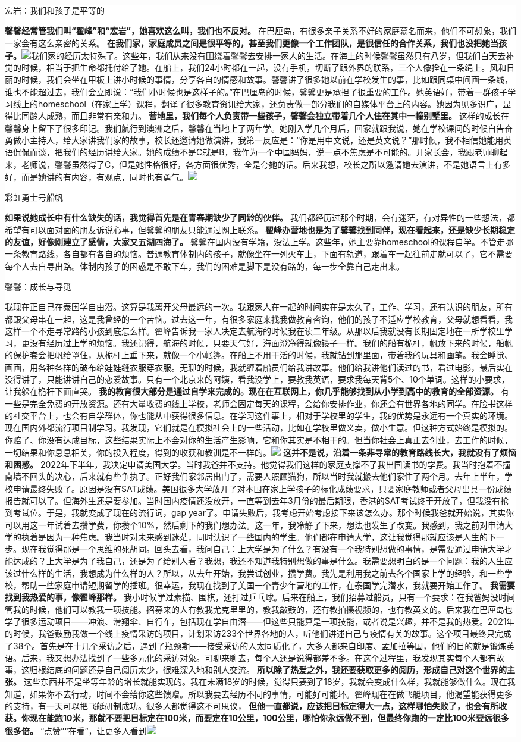 宏岩：我们和孩子是平等的

 **馨馨经常管我们叫“翟峰”和“宏岩”，她喜欢这么叫，我们也不反对。**
在巴厘岛，有很多亲子关系不好的家庭慕名而来，他们不可想象，我们一家会有这么亲密的关系。
**在我们家，家庭成员之间是很平等的，甚至我们更像一个工作团队，是很信任的合作关系，我们也没把她当孩子。**![](https://mmbiz.qpic.cn/mmbiz_png/c2Sib3Mp7pOOpp4Ow1ibGk9tD9icmPm8cGuJ1OmuLgK6AJkCeuia816zGNTC1yno0rt1o2WGRN9XGVj94ibncJcibIcA/640?wx_fmt=png&from;=appmsg)我们家的经历太特殊了。这些年，我们从来没有围绕着馨馨去安排一家人的生活。在海上的时候馨馨虽然只有八岁，但我们白天去补觉的时候，相当于把生命都托付给了她。在船上，我们24小时都在一起，没有手机，切断了跟外界的联系，三个人像拴在一条绳上。风和日丽的时候，我们会坐在甲板上讲小时候的事情，分享各自的情感和故事。馨馨讲了很多她以前在学校发生的事，比如跟同桌中间画一条线，谁也不能超过去，我们会立即说：“我们小时候也是这样子的。”在巴厘岛的时候，馨馨更是承担了很重要的工作。她英语好，带着一群孩子学习线上的homeschool（在家上学）课程，翻译了很多教育资讯给大家，还负责做一部分我们的自媒体平台上的内容。她因为见多识广，显得比同龄人成熟，而且非常有亲和力。
**营地里，我们每个人负责带一些孩子，馨馨会独立带着几个人住在其中一幢别墅里。**
这样的成长在馨馨身上留下了很多印记。我们航行到澳洲之后，馨馨在当地上了两年学。她刚入学几个月后，回家就跟我说，她在学校课间的时候自告奋勇做小主持人，给大家讲我们家的故事，校长还邀请她做演讲，我第一反应是：“你是用中文说，还是英文说？”那时候，我不相信她能用英语侃侃而谈，把我们的经历讲给大家。她的成绩不是C就是B，我作为一个中国妈妈，说一点不焦虑是不可能的。开家长会，我跟老师聊起来，老师说，馨馨虽然得了C，但是她性格很好，各方面很优秀，全是夸她的话。后来我想，校长之所以邀请她去演讲，不是她语言上有多好，而是她讲的有内容，有观点，同时也有勇气。![](https://mmbiz.qpic.cn/mmbiz_jpg/fUxVYLn7868AmAHiaFbVFLet4H8DslOuFcRe0B8LicDIBaYZjdQDmQWwl8x6qr39EUuILKeE9ribJyXFSaH2ibhzPg/640?wx_fmt=jpeg&tp;=wxpic&wxfrom;=5&wx;_lazy=1&wx;_co=1)

彩虹勇士号船帆

 **如果说她成长中有什么缺失的话，我觉得首先是在青春期缺少了同龄的伙伴。**
我们都经历过那个时期，会有迷茫，有对异性的一些想法，都希望有可以面对面的朋友诉说心事，但馨馨的朋友只能通过网上联系。
**翟峰办营地也是为了馨馨找到同伴，现在看起来，还是缺少长期稳定的友谊，好像刚建立了感情，大家又五湖四海了。**
馨馨在国内没有学籍，没法上学。这些年，她主要靠homeschool的课程自学。不管走哪一条教育路线，各自都有各自的烦恼。普通教育体制内的孩子，就像坐在一列火车上，下面有轨道，跟着车一起往前走就可以了，它不需要每个人去自寻出路。体制内孩子的困惑是不敢下车，我们的困难是脚下是没有路的，每一步全靠自己走出来。

馨馨：成长与寻觅

我现在正自己在泰国学自由潜。这算是我离开父母最远的一次。我跟家人在一起的时间实在是太久了，工作、学习，还有认识的朋友，所有都跟父母串在一起，这是我曾经的一个苦恼。过去这一年，有很多家庭来找我做教育咨询，他们的孩子不适应学校教育，父母就想看看，我这样一个不走寻常路的小孩到底怎么样。翟峰告诉我一家人决定去航海的时候我在读二年级。从那以后我就没有长期固定地在一所学校里学习，更没有经历过上学的烦恼。我还记得，航海的时候，只要天气好，海面澄净得就像镜子一样。我们的船有桅杆，帆放下来的时候，船帆的保护套会把帆给罩住，从桅杆上垂下来，就像一个小帐篷。在船上不用干活的时候，我就钻到那里面，带着我的玩具和画笔。我会睡觉、画画，用各种各样的破布给娃娃缝衣服穿衣服。无聊的时候，我就缠着船员们给我讲故事。他们给我讲他们读过的书，看过电影，最后实在没得讲了，只能讲讲自己的恋爱故事。只有一个北京来的阿姨，看我没学上，要教我英语，要求我每天背5个、10个单词。这样的小要求，让我躲在桅杆下面直哭。
**我的教育很大部分是通过自学来完成的。现在在互联网上，你几乎能够找到从小学到高中的教育的全部资源。**
有一些是完全免费的开放资源。还有大量收费的线上学校，老师会固定每天的课程，会给你安排作业，你还会有世界各地的同学。在脸书这样的社交平台上，也会有自学群体，你也能从中获得很多信息。在学习这件事上，相对于学校里的学生，我的优势是永远有一个真实的环境。现在国内外都流行项目制学习。我发现，它们就是在模拟社会上的一些活动，比如在学校里做义卖，做小生意。但这种方式始终是模拟的。你赔了、你没有达成目标，这些结果实际上不会对你的生活产生影响，它和你其实是不相干的。但当你社会上真正去创业，去工作的时候，一切结果和你息息相关，你的投入程度，得到的收获和教训是不一样的。![](https://mmbiz.qpic.cn/mmbiz_png/c2Sib3Mp7pOOpp4Ow1ibGk9tD9icmPm8cGuhjpvibPvuBm46qM7XSjjN8OibZOCnbq4xBMlMRYtlclibRmhGJMkygF1Q/640?wx_fmt=png&from;=appmsg)
**这并不是说，沿着一条非寻常的教育路线长大，我就没有了烦恼和困惑。**
2022年下半年，我决定申请美国大学。当时我爸并不支持。他觉得我们这样的家庭支撑不了我出国读书的学费。我当时抱着不撞南墙不回头的决心，后来就有些争执了。正好我们家邻居出门了，需要人照顾猫狗，所以当时我就搬去他们家住了两个月。去年上半年，学校申请最终失败了。原因是没有SAT成绩。美国很多大学放开了对本国在家上学孩子的标化成绩要求，只要家庭教师或者父母出具一份成绩报告就可以了。但海外生还是要参加。当时国内疫情还没放开，一直等到去年3月份的最后期限，香港的SAT考试终于开放了，但我没有抢到考试位。于是，我就变成了现在的流行词，gap
year了。申请失败后，我考虑开始考虑接下来该怎么办。那个时候我爸就开始说，其实你可以用这一年试着去攒学费，你攒个10%，然后剩下的我们想办法。这一年，我冷静了下来，想法也发生了改变。我感到，我之前对申请大学的执着是因为一种焦虑。我当时对未来感到迷茫，同时认识了一些国内的学生。他们都在申请大学，这让我觉得那就应该是人生的下一步。现在我觉得那是一个思维的死胡同。回头去看，我问自己：上大学是为了什么？有没有一个我特别想做的事情，是需要通过申请大学才能达成的？上大学是为了我自己，还是为了给别人看？我想，我还不知道我特别想做的事是什么。我需要想明白的是一个问题：我的人生应该过什么样的生活，我想成为什么样的人？所以，从去年开始，我尝试创业，攒学费。我先是利用我之前去各个国家上学的经验，和一些学校，帮助一些家庭申请短期留学的插班。很幸运，我现在找到了美国一个青少年营地的工作，在泰国学完潜水，我就要开始工作了。
**我需要找到我热爱的事，像翟峰那样。**
我小时候学过素描、围棋，还打过乒乓球。后来在船上，我们招募过船员，只有一个要求：在我爸妈没时间管我的时候，他们可以教我一项技能。招募来的人有教我尤克里里的，教我敲鼓的，还有教拍摄视频的，也有教英文的。后来我在巴厘岛也学了很多运动项目——冲浪、滑翔伞、自行车，包括现在学自由潜——但这些只能算是一项技能，或者说是兴趣，并不是我的热爱。2021年的时候，我爸鼓励我做一个线上疫情采访的项目，计划采访233个世界各地的人，听他们讲述自己与疫情有关的故事。这个项目最终只完成了38个。首先是在十几个采访之后，遇到了瓶颈期——接受采访的人太同质化了，大多人都来自印度、孟加拉等国，他们的目的就是锻炼英语。后来，我又想办法找到了一些多元化的采访对象。可聊来聊去，每个人还是说得都差不多。在这个过程里，我发现其实每个人都有故事，这归根结底的问题还是自己阅历太少，很难深入地和别人交流。
**所以除了热爱之外，我还要获取更多的阅历，形成自己对这个世界的主张。**
这些东西并不是坐等年龄的增长就能实现的。我在未满18岁的时候，觉得只要到了18岁，我就会变成什么样，我就能够做什么。现在我知道，如果你不去行动，时间不会给你这些馈赠。所以我要去经历不同的事情，可能好可能坏。翟峰现在在做飞艇项目，他渴望能获得更多的支持，有一天可以把飞艇研制成功。很多人都觉得这不可思议，
**但他一直都说，应该把目标定得大一点，这样哪怕失败了，也会有所收获。你现在能跑10米，那就不要把目标定在100米，而要定在10公里，100公里，哪怕你永远做不到，但最终你跑的一定比100米要远很多很多倍。**
“点赞”“在看”，让更多人看到![](https://mmbiz.qpic.cn/mmbiz_gif/c2Sib3Mp7pON9hkSZwdTibRHNZSMPyiapUCHJwlyoZVBC3SfmPmF0VKjkm3NiaToQloHFJ6icyicqZnqgXp6pSQJt5gg/640?wx_fmt=gif&from;=appmsg&wxfrom;=5&wx;_lazy=1&tp;=wxpic)  
  